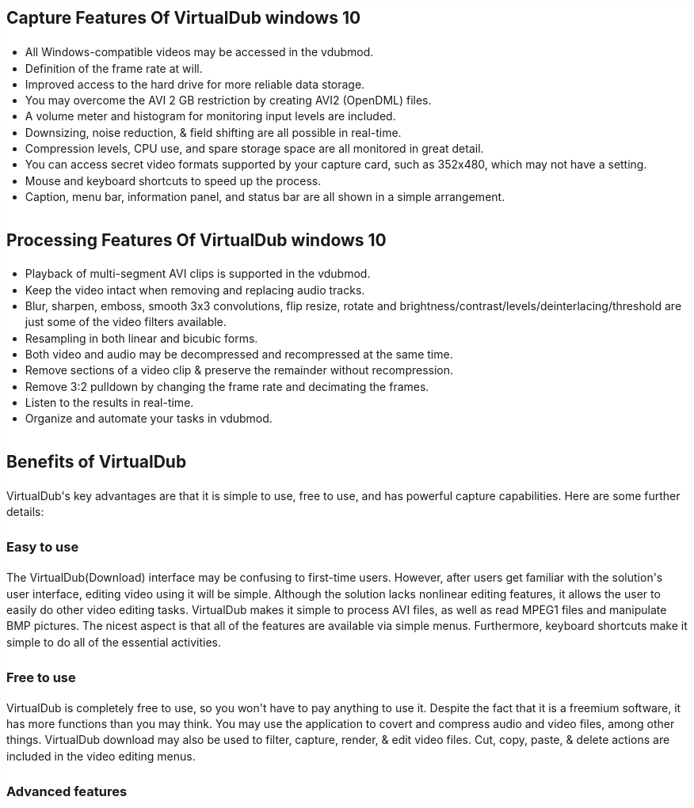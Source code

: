 ## Capture Features Of VirtualDub windows 10

* All Windows-compatible videos may be accessed in the vdubmod.
* Definition of the frame rate at will.
* Improved access to the hard drive for more reliable data storage.
* You may overcome the AVI 2 GB restriction by creating AVI2 (OpenDML) files.
* A volume meter and histogram for monitoring input levels are included.
* Downsizing, noise reduction, & field shifting are all possible in real-time.
* Compression levels, CPU use, and spare storage space are all monitored in great detail.
* You can access secret video formats supported by your capture card, such as 352x480, which may not have a setting.
* Mouse and keyboard shortcuts to speed up the process.
* Caption, menu bar, information panel, and status bar are all shown in a simple arrangement.

## Processing Features Of VirtualDub windows 10

* Playback of multi-segment AVI clips is supported in the vdubmod.
* Keep the video intact when removing and replacing audio tracks.
* Blur, sharpen, emboss, smooth 3x3 convolutions, flip resize, rotate and brightness/contrast/levels/deinterlacing/threshold are just some of the video filters available.
* Resampling in both linear and bicubic forms.
* Both video and audio may be decompressed and recompressed at the same time.
* Remove sections of a video clip & preserve the remainder without recompression.
* Remove 3:2 pulldown by changing the frame rate and decimating the frames.
* Listen to the results in real-time.
* Organize and automate your tasks in vdubmod.

## Benefits of VirtualDub

VirtualDub's key advantages are that it is simple to use, free to use, and has powerful capture capabilities. Here are some further details:

### Easy to use

The VirtualDub(Download) interface may be confusing to first-time users. However, after users get familiar with the solution's user interface, editing video using it will be simple. Although the solution lacks nonlinear editing features, it allows the user to easily do other video editing tasks. VirtualDub makes it simple to process AVI files, as well as read MPEG1 files and manipulate BMP pictures. The nicest aspect is that all of the features are available via simple menus. Furthermore, keyboard shortcuts make it simple to do all of the essential activities.

### Free to use

VirtualDub is completely free to use, so you won't have to pay anything to use it. Despite the fact that it is a freemium software, it has more functions than you may think. You may use the application to covert and compress audio and video files, among other things. VirtualDub download may also be used to filter, capture, render, & edit video files. Cut, copy, paste, & delete actions are included in the video editing menus.

### Advanced features
